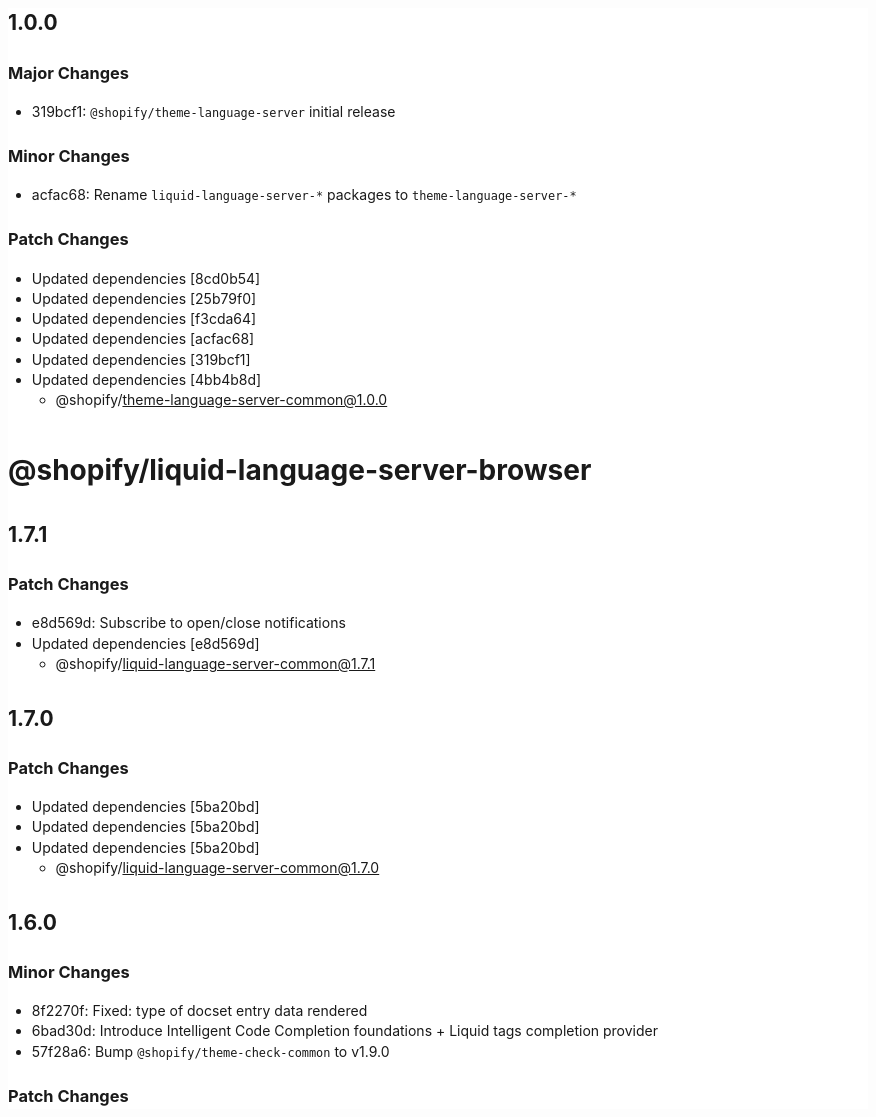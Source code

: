 ## 1.0.0

### Major Changes

- 319bcf1: `@shopify/theme-language-server` initial release

### Minor Changes

- acfac68: Rename `liquid-language-server-*` packages to `theme-language-server-*`

### Patch Changes

- Updated dependencies [8cd0b54]
- Updated dependencies [25b79f0]
- Updated dependencies [f3cda64]
- Updated dependencies [acfac68]
- Updated dependencies [319bcf1]
- Updated dependencies [4bb4b8d]
  - @shopify/theme-language-server-common@1.0.0

# @shopify/liquid-language-server-browser

## 1.7.1

### Patch Changes

- e8d569d: Subscribe to open/close notifications
- Updated dependencies [e8d569d]
  - @shopify/liquid-language-server-common@1.7.1

## 1.7.0

### Patch Changes

- Updated dependencies [5ba20bd]
- Updated dependencies [5ba20bd]
- Updated dependencies [5ba20bd]
  - @shopify/liquid-language-server-common@1.7.0

## 1.6.0

### Minor Changes

- 8f2270f: Fixed: type of docset entry data rendered
- 6bad30d: Introduce Intelligent Code Completion foundations + Liquid tags completion provider
- 57f28a6: Bump `@shopify/theme-check-common` to v1.9.0

### Patch Changes
